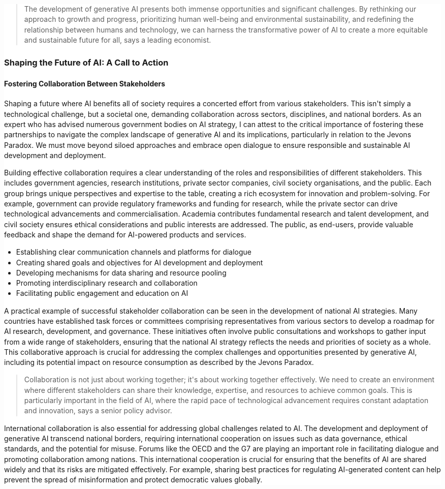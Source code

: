 > The development of generative AI presents both immense opportunities and significant challenges.  By rethinking our approach to growth and progress, prioritizing human well-being and environmental sustainability, and redefining the relationship between humans and technology, we can harness the transformative power of AI to create a more equitable and sustainable future for all, says a leading economist.



### <a id="shaping-the-future-of-ai-a-call-to-action"></a>Shaping the Future of AI: A Call to Action

#### <a id="fostering-collaboration-between-stakeholders"></a>Fostering Collaboration Between Stakeholders

Shaping a future where AI benefits all of society requires a concerted effort from various stakeholders.  This isn't simply a technological challenge, but a societal one, demanding collaboration across sectors, disciplines, and national borders.  As an expert who has advised numerous government bodies on AI strategy, I can attest to the critical importance of fostering these partnerships to navigate the complex landscape of generative AI and its implications, particularly in relation to the Jevons Paradox.  We must move beyond siloed approaches and embrace open dialogue to ensure responsible and sustainable AI development and deployment.

Building effective collaboration requires a clear understanding of the roles and responsibilities of different stakeholders.  This includes government agencies, research institutions, private sector companies, civil society organisations, and the public. Each group brings unique perspectives and expertise to the table, creating a rich ecosystem for innovation and problem-solving.  For example, government can provide regulatory frameworks and funding for research, while the private sector can drive technological advancements and commercialisation.  Academia contributes fundamental research and talent development, and civil society ensures ethical considerations and public interests are addressed.  The public, as end-users, provide valuable feedback and shape the demand for AI-powered products and services.

- Establishing clear communication channels and platforms for dialogue
- Creating shared goals and objectives for AI development and deployment
- Developing mechanisms for data sharing and resource pooling
- Promoting interdisciplinary research and collaboration
- Facilitating public engagement and education on AI

A practical example of successful stakeholder collaboration can be seen in the development of national AI strategies.  Many countries have established task forces or committees comprising representatives from various sectors to develop a roadmap for AI research, development, and governance.  These initiatives often involve public consultations and workshops to gather input from a wide range of stakeholders, ensuring that the national AI strategy reflects the needs and priorities of society as a whole.  This collaborative approach is crucial for addressing the complex challenges and opportunities presented by generative AI, including its potential impact on resource consumption as described by the Jevons Paradox.

> Collaboration is not just about working together; it's about working together effectively.  We need to create an environment where different stakeholders can share their knowledge, expertise, and resources to achieve common goals. This is particularly important in the field of AI, where the rapid pace of technological advancement requires constant adaptation and innovation, says a senior policy advisor.

International collaboration is also essential for addressing global challenges related to AI.  The development and deployment of generative AI transcend national borders, requiring international cooperation on issues such as data governance, ethical standards, and the potential for misuse.  Forums like the OECD and the G7 are playing an important role in facilitating dialogue and promoting collaboration among nations.  This international cooperation is crucial for ensuring that the benefits of AI are shared widely and that its risks are mitigated effectively.  For example, sharing best practices for regulating AI-generated content can help prevent the spread of misinformation and protect democratic values globally.
